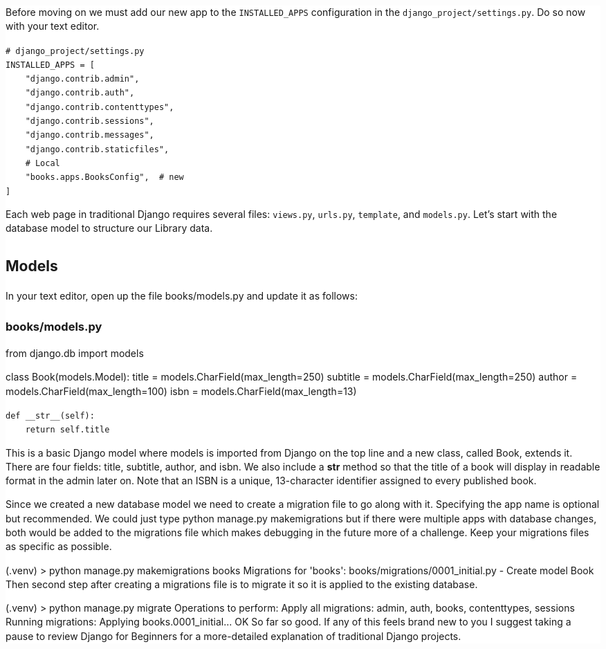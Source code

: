Before moving on we must add our new app to the ```INSTALLED_APPS``` configuration in the ```django_project/settings.py```. Do so now with your text editor.
```
# django_project/settings.py
INSTALLED_APPS = [
    "django.contrib.admin",
    "django.contrib.auth",
    "django.contrib.contenttypes",
    "django.contrib.sessions",
    "django.contrib.messages",
    "django.contrib.staticfiles",
    # Local
    "books.apps.BooksConfig",  # new
]
```
Each web page in traditional Django requires several files: ```views.py```, ```urls.py```, ```template```, and ```models.py```. Let’s start with the database model to structure our Library data.

## Models
In your text editor, open up the file books/models.py and update it as follows:

### books/models.py
from django.db import models


class Book(models.Model):
    title = models.CharField(max_length=250)
    subtitle = models.CharField(max_length=250)
    author = models.CharField(max_length=100)
    isbn = models.CharField(max_length=13)

    def __str__(self):
        return self.title
This is a basic Django model where models is imported from Django on the top line and a new class, called Book, extends it. There are four fields: title, subtitle, author, and isbn. We also include a __str__ method so that the title of a book will display in readable format in the admin later on. Note that an ISBN is a unique, 13-character identifier assigned to every published book.

Since we created a new database model we need to create a migration file to go along with it. Specifying the app name is optional but recommended. We could just type python manage.py makemigrations but if there were multiple apps with database changes, both would be added to the migrations file which makes debugging in the future more of a challenge. Keep your migrations files as specific as possible.

(.venv) > python manage.py makemigrations books
Migrations for 'books':
  books/migrations/0001_initial.py
    - Create model Book
Then second step after creating a migrations file is to migrate it so it is applied to the existing database.

(.venv) > python manage.py migrate
Operations to perform:
  Apply all migrations: admin, auth, books, contenttypes, sessions
Running migrations:
  Applying books.0001_initial... OK
So far so good. If any of this feels brand new to you I suggest taking a pause to review Django for Beginners for a more-detailed explanation of traditional Django projects.

